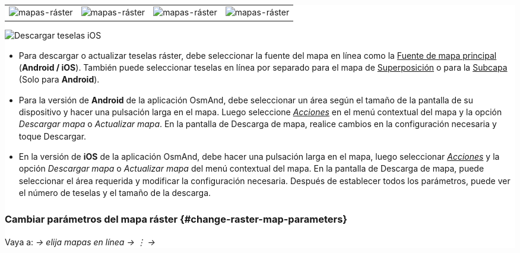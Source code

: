 <Tabs groupId="operating-systems" queryString="current-os">

<TabItem value="android" label="Android">  

<table class="images">
    <tr>
        <td><img src={require('@site/static/img/plugins/online-maps/download-online-maps-1.png').default} alt="mapas-ráster"/></td>
        <td><img src={require('@site/static/img/plugins/online-maps/download-online-maps-2.png').default} alt="mapas-ráster"/></td>
        <td><img src={require('@site/static/img/plugins/online-maps/download-online-maps-3.png').default} alt="mapas-ráster"/></td>
        <td><img src={require('@site/static/img/plugins/online-maps/download-online-maps-4.png').default} alt="mapas-ráster"/></td>
    </tr>
</table>  




</TabItem>

<TabItem value="ios" label="iOS">  

![Descargar teselas iOS](@site/static/img/plugins/online-maps/online-maps-download-tiles-ios.png)

</TabItem>

</Tabs>

- Para descargar o actualizar teselas ráster, debe seleccionar la fuente del mapa en línea como la [Fuente de mapa principal](#select-raster-maps) (**Android / iOS**). También puede seleccionar teselas en línea por separado para el mapa de [Superposición](#overlay-layer) o para la [Subcapa](#underlay-layer) (Solo para **Android**).

- Para la versión de **Android** de la aplicación OsmAnd, debe seleccionar un área según el tamaño de la pantalla de su dispositivo y hacer una pulsación larga en el mapa. Luego seleccione [*Acciones*](../map/map-context-menu.md#update--download-online-maps) en el menú contextual del mapa y la opción *Descargar mapa* o *Actualizar mapa*. En la pantalla de Descarga de mapa, realice cambios en la configuración necesaria y toque Descargar.  

- En la versión de **iOS** de la aplicación OsmAnd, debe hacer una pulsación larga en el mapa, luego seleccionar [*Acciones*](../map/map-context-menu.md#update--download-online-maps) y la opción *Descargar mapa* o *Actualizar mapa* del menú contextual del mapa. En la pantalla de Descarga de mapa, puede seleccionar el área requerida y modificar la configuración necesaria. Después de establecer todos los parámetros, puede ver el número de teselas y el tamaño de la descarga.


### Cambiar parámetros del mapa ráster {#change-raster-map-parameters}

<Tabs groupId="operating-systems" queryString="current-os">

<TabItem value="android" label="Android">  

Vaya a: *<Translate android="true" ids="shared_string_menu,maps_and_resources,download_tab_local,local_indexes_cat_tile"/> → elija mapas en línea →  &#8942; → <Translate android="true" ids="shared_string_edit"/>*

</TabItem>
